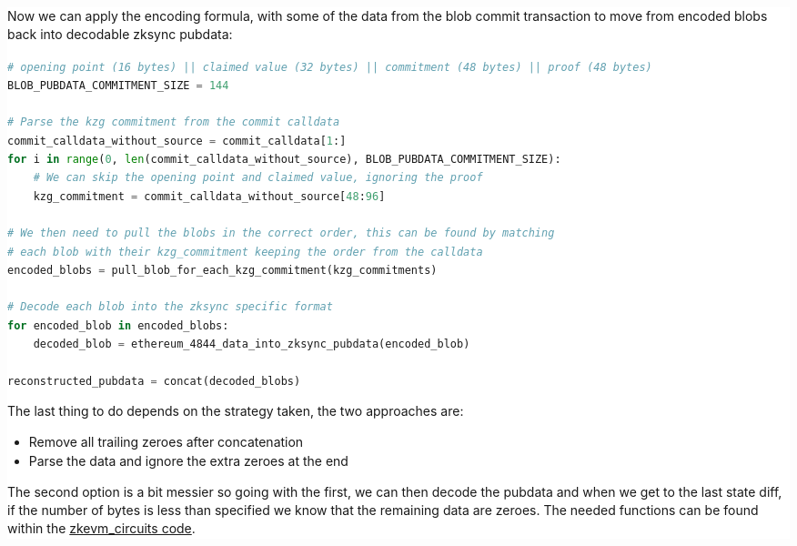 ```python
```

Now we can apply the encoding formula, with some of the data from the blob commit transaction to move from encoded blobs
back into decodable zksync pubdata:

```python
# opening point (16 bytes) || claimed value (32 bytes) || commitment (48 bytes) || proof (48 bytes)
BLOB_PUBDATA_COMMITMENT_SIZE = 144

# Parse the kzg commitment from the commit calldata
commit_calldata_without_source = commit_calldata[1:]
for i in range(0, len(commit_calldata_without_source), BLOB_PUBDATA_COMMITMENT_SIZE):
	# We can skip the opening point and claimed value, ignoring the proof
	kzg_commitment = commit_calldata_without_source[48:96]

# We then need to pull the blobs in the correct order, this can be found by matching
# each blob with their kzg_commitment keeping the order from the calldata
encoded_blobs = pull_blob_for_each_kzg_commitment(kzg_commitments)

# Decode each blob into the zksync specific format
for encoded_blob in encoded_blobs:
	decoded_blob = ethereum_4844_data_into_zksync_pubdata(encoded_blob)

reconstructed_pubdata = concat(decoded_blobs)
```

The last thing to do depends on the strategy taken, the two approaches are:

- Remove all trailing zeroes after concatenation
- Parse the data and ignore the extra zeroes at the end

The second option is a bit messier so going with the first, we can then decode the pubdata and when we get to the last
state diff, if the number of bytes is less than specified we know that the remaining data are zeroes. The needed
functions can be found within the
[zkevm_circuits code](https://github.com/matter-labs/era-zkevm_circuits/blob/3a973afb3cf2b50b7138c1af61cc6ac3d7d0189f/src/eip_4844/mod.rs#L358).
